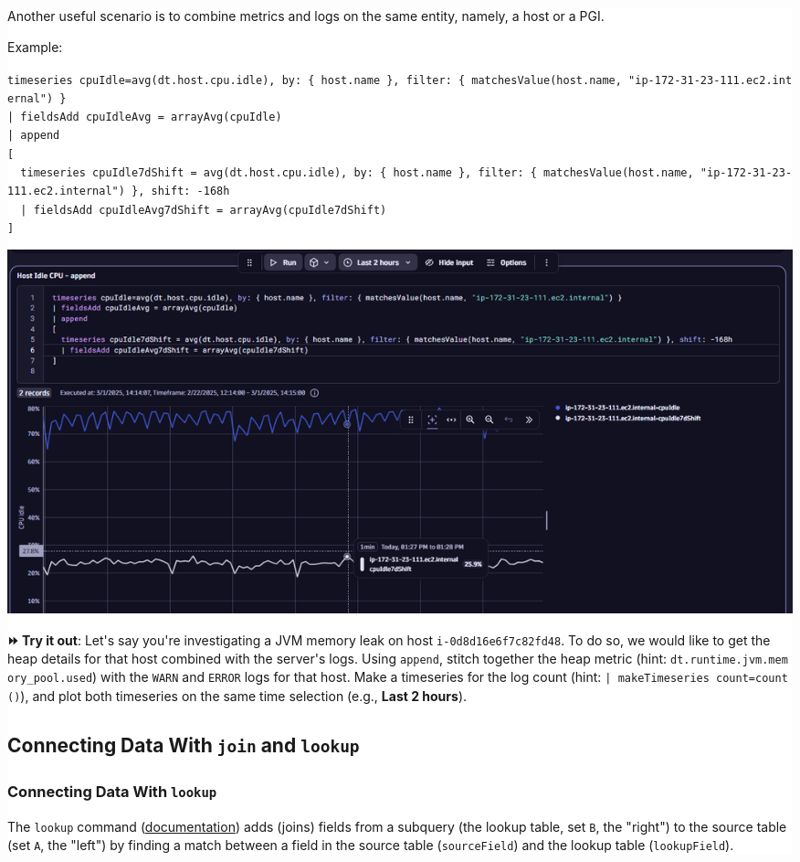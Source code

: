 Another useful scenario is to combine metrics and logs on the same entity, namely, a host or a PGI.

Example:
```
timeseries cpuIdle=avg(dt.host.cpu.idle), by: { host.name }, filter: { matchesValue(host.name, "ip-172-31-23-111.ec2.internal") }
| fieldsAdd cpuIdleAvg = arrayAvg(cpuIdle)
| append
[
  timeseries cpuIdle7dShift = avg(dt.host.cpu.idle), by: { host.name }, filter: { matchesValue(host.name, "ip-172-31-23-111.ec2.internal") }, shift: -168h
  | fieldsAdd cpuIdleAvg7dShift = arrayAvg(cpuIdle7dShift)
]
```
![append for host idle CPU](./img/host_idle_cpu_append.png)

**⏩ Try it out**: Let's say you're investigating a JVM memory leak on host `i-0d8d16e6f7c82fd48`. To do so, we would like to get the heap details for that host combined with the server's logs. Using `append`, stitch together the heap metric (hint: `dt.runtime.jvm.memory_pool.used`) with the `WARN` and `ERROR` logs for that host. Make a timeseries for the log count (hint: `| makeTimeseries count=count()`), and plot both timeseries on the same time selection (e.g., **Last 2 hours**).  

## Connecting Data With `join` and `lookup`

### Connecting Data With `lookup`

The `lookup` command ([documentation](https://docs.dynatrace.com/docs/discover-dynatrace/references/dynatrace-query-language/commands/correlation-and-join-commands#lookup)) adds (joins) fields from a subquery (the lookup table, set `B`, the "right") to the source table (set `A`, the "left") by finding a match between a field in the source table (`sourceField`) and the lookup table (`lookupField`). 
